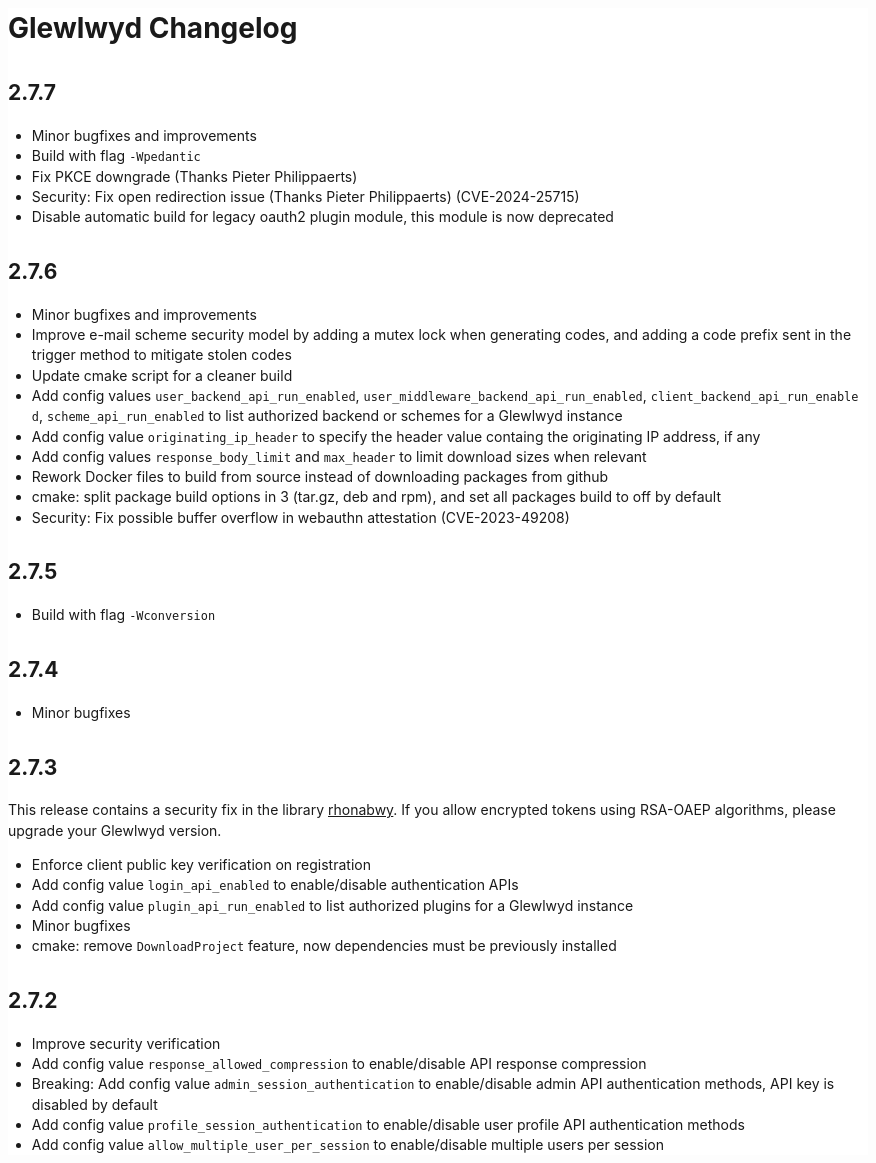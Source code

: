 # Glewlwyd Changelog

## 2.7.7

- Minor bugfixes and improvements
- Build with flag `-Wpedantic`
- Fix PKCE downgrade (Thanks Pieter Philippaerts)
- Security: Fix open redirection issue (Thanks Pieter Philippaerts) (CVE-2024-25715)
- Disable automatic build for legacy oauth2 plugin module, this module is now deprecated

## 2.7.6

- Minor bugfixes and improvements
- Improve e-mail scheme security model by adding a mutex lock when generating codes, and adding a code prefix sent in the trigger method to mitigate stolen codes
- Update cmake script for a cleaner build
- Add config values `user_backend_api_run_enabled`, `user_middleware_backend_api_run_enabled`, `client_backend_api_run_enabled`, `scheme_api_run_enabled` to list authorized backend or schemes for a Glewlwyd instance
- Add config value `originating_ip_header` to specify the header value containg the originating IP address, if any
- Add config values `response_body_limit` and `max_header` to limit download sizes when relevant
- Rework Docker files to build from source instead of downloading packages from github
- cmake: split package build options in 3 (tar.gz, deb and rpm), and set all packages build to off by default
- Security: Fix possible buffer overflow in webauthn attestation (CVE-2023-49208)

## 2.7.5

- Build with flag `-Wconversion`

## 2.7.4

- Minor bugfixes

## 2.7.3

This release contains a security fix in the library [rhonabwy](https://github.com/babelouest/rhonabwy). If you allow encrypted tokens using RSA-OAEP algorithms, please upgrade your Glewlwyd version.

- Enforce client public key verification on registration
- Add config value `login_api_enabled` to enable/disable authentication APIs
- Add config value `plugin_api_run_enabled` to list authorized plugins for a Glewlwyd instance
- Minor bugfixes
- cmake: remove `DownloadProject` feature, now dependencies must be previously installed

## 2.7.2

- Improve security verification
- Add config value `response_allowed_compression` to enable/disable API response compression
- Breaking: Add config value `admin_session_authentication` to enable/disable admin API authentication methods, API key is disabled by default
- Add config value `profile_session_authentication` to enable/disable user profile API authentication methods
- Add config value `allow_multiple_user_per_session` to enable/disable multiple users per session
